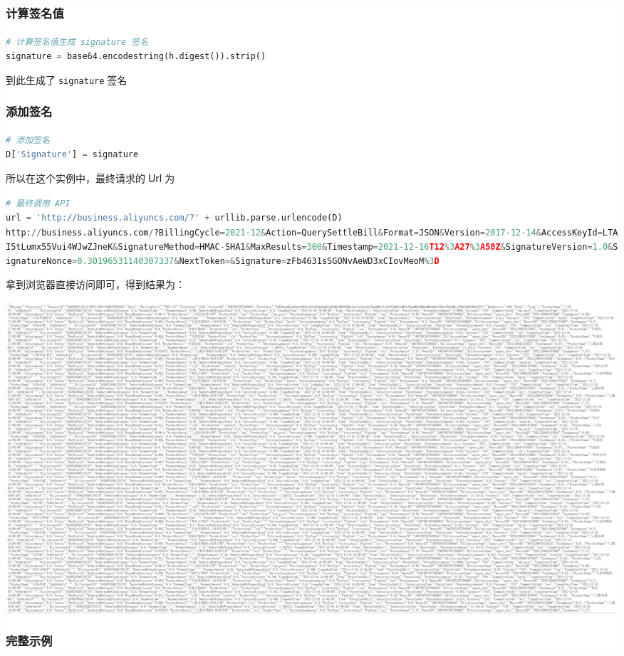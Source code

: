 ### 计算签名值

```python
# 计算签名值生成 signature 签名
signature = base64.encodestring(h.digest()).strip()
```
到此生成了 `signature` 签名

### 添加签名

```python
# 添加签名
D['Signature'] = signature
```

所以在这个实例中，最终请求的 Url 为

```python
# 最终调用 API
url = 'http://business.aliyuncs.com/?' + urllib.parse.urlencode(D)
http://business.aliyuncs.com/?BillingCycle=2021-12&Action=QuerySettleBill&Format=JSON&Version=2017-12-14&AccessKeyId=LTAI5tLumx55Vui4WJwZJneK&SignatureMethod=HMAC-SHA1&MaxResults=300&Timestamp=2021-12-16T12%3A27%3A58Z&SignatureVersion=1.0&SignatureNonce=0.30196531140307337&NextToken=&Signature=zFb4631sSGONvAeWD3xCIovMeoM%3D
```

拿到浏览器直接访问即可，得到结果为：

![image.png](../images/aliyun-bill-1.png)

### 完整示例
